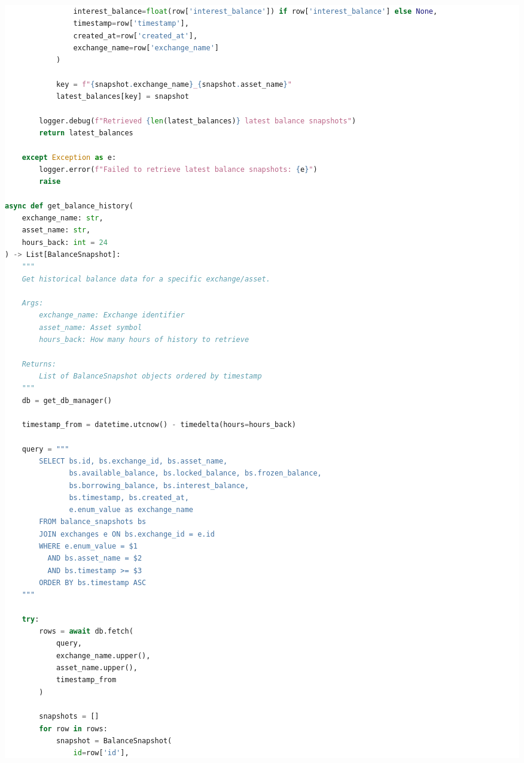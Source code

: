 ```python
                interest_balance=float(row['interest_balance']) if row['interest_balance'] else None,
                timestamp=row['timestamp'],
                created_at=row['created_at'],
                exchange_name=row['exchange_name']
            )
            
            key = f"{snapshot.exchange_name}_{snapshot.asset_name}"
            latest_balances[key] = snapshot
        
        logger.debug(f"Retrieved {len(latest_balances)} latest balance snapshots")
        return latest_balances
        
    except Exception as e:
        logger.error(f"Failed to retrieve latest balance snapshots: {e}")
        raise

async def get_balance_history(
    exchange_name: str,
    asset_name: str,
    hours_back: int = 24
) -> List[BalanceSnapshot]:
    """
    Get historical balance data for a specific exchange/asset.
    
    Args:
        exchange_name: Exchange identifier
        asset_name: Asset symbol
        hours_back: How many hours of history to retrieve
        
    Returns:
        List of BalanceSnapshot objects ordered by timestamp
    """
    db = get_db_manager()
    
    timestamp_from = datetime.utcnow() - timedelta(hours=hours_back)
    
    query = """
        SELECT bs.id, bs.exchange_id, bs.asset_name,
               bs.available_balance, bs.locked_balance, bs.frozen_balance,
               bs.borrowing_balance, bs.interest_balance,
               bs.timestamp, bs.created_at,
               e.enum_value as exchange_name
        FROM balance_snapshots bs
        JOIN exchanges e ON bs.exchange_id = e.id
        WHERE e.enum_value = $1 
          AND bs.asset_name = $2
          AND bs.timestamp >= $3
        ORDER BY bs.timestamp ASC
    """
    
    try:
        rows = await db.fetch(
            query,
            exchange_name.upper(),
            asset_name.upper(),
            timestamp_from
        )
        
        snapshots = []
        for row in rows:
            snapshot = BalanceSnapshot(
                id=row['id'],
```